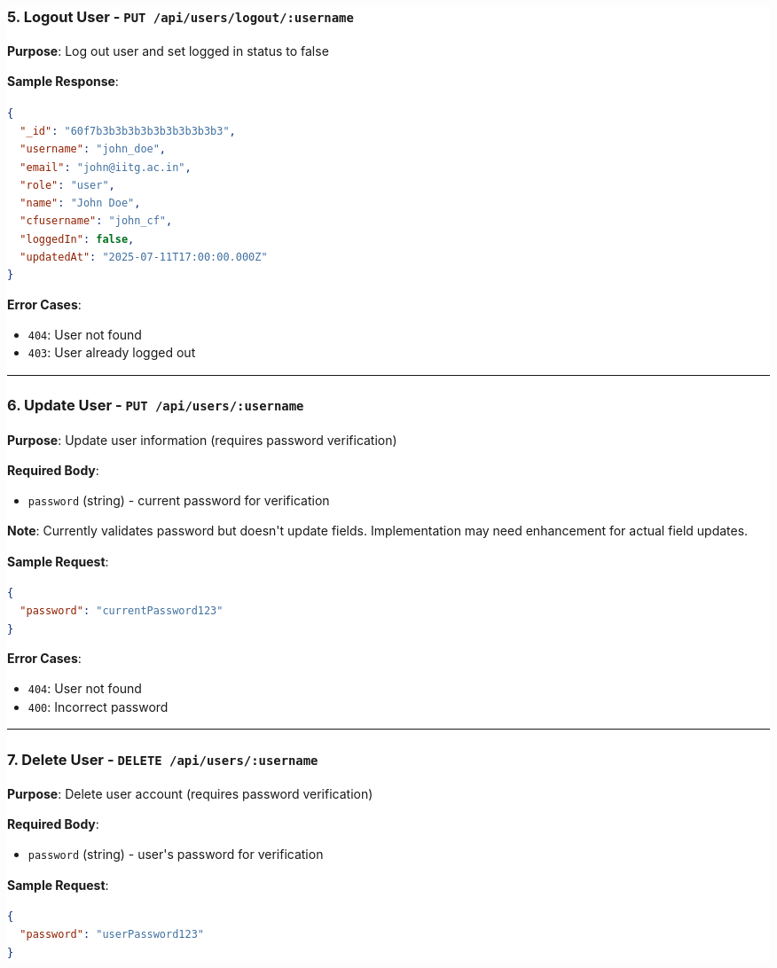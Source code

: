 ### 5. Logout User - `PUT /api/users/logout/:username`

**Purpose**: Log out user and set logged in status to false

**Sample Response**:
```json
{
  "_id": "60f7b3b3b3b3b3b3b3b3b3b3",
  "username": "john_doe",
  "email": "john@iitg.ac.in",
  "role": "user",
  "name": "John Doe",
  "cfusername": "john_cf",
  "loggedIn": false,
  "updatedAt": "2025-07-11T17:00:00.000Z"
}
```

**Error Cases**:
- `404`: User not found
- `403`: User already logged out

---

### 6. Update User - `PUT /api/users/:username`

**Purpose**: Update user information (requires password verification)

**Required Body**:
- `password` (string) - current password for verification

**Note**: Currently validates password but doesn't update fields. Implementation may need enhancement for actual field updates.

**Sample Request**:
```json
{
  "password": "currentPassword123"
}
```

**Error Cases**:
- `404`: User not found
- `400`: Incorrect password

---

### 7. Delete User - `DELETE /api/users/:username`

**Purpose**: Delete user account (requires password verification)

**Required Body**:
- `password` (string) - user's password for verification

**Sample Request**:
```json
{
  "password": "userPassword123"
}
```
